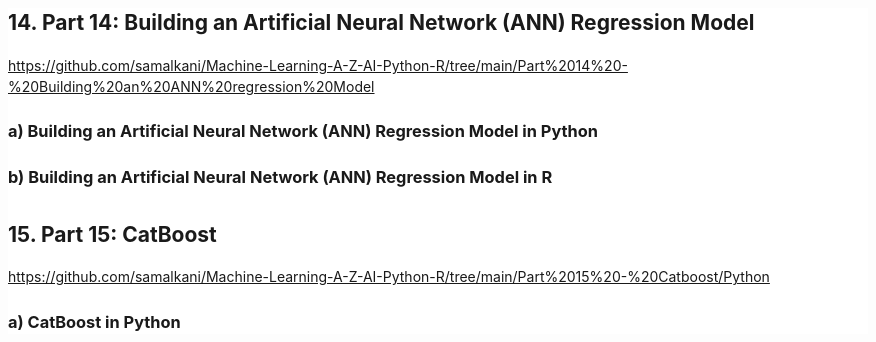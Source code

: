 ## 14. Part 14: Building an Artificial Neural Network (ANN) Regression Model 
https://github.com/samalkani/Machine-Learning-A-Z-AI-Python-R/tree/main/Part%2014%20-%20Building%20an%20ANN%20regression%20Model

### a) Building an Artificial Neural Network (ANN) Regression Model in Python

### b) Building an Artificial Neural Network (ANN) Regression Model in R

## 15. Part 15: CatBoost 
https://github.com/samalkani/Machine-Learning-A-Z-AI-Python-R/tree/main/Part%2015%20-%20Catboost/Python

### a) CatBoost in Python
